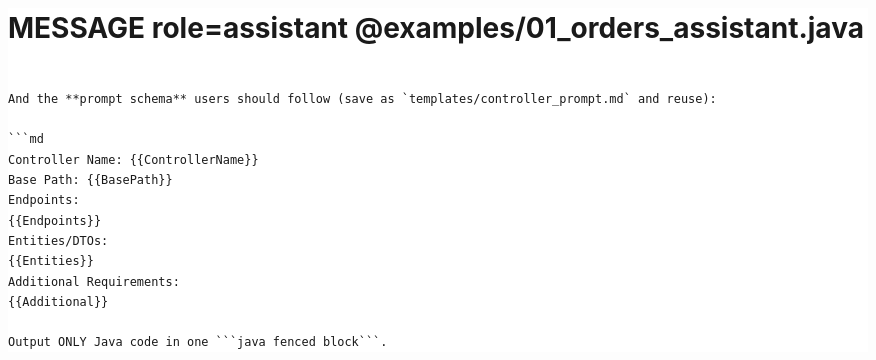 # MESSAGE role=assistant @examples/01\_orders\_assistant.java

````

And the **prompt schema** users should follow (save as `templates/controller_prompt.md` and reuse):

```md
Controller Name: {{ControllerName}}
Base Path: {{BasePath}}
Endpoints:
{{Endpoints}}
Entities/DTOs:
{{Entities}}
Additional Requirements:
{{Additional}}

Output ONLY Java code in one ```java fenced block```.
````


